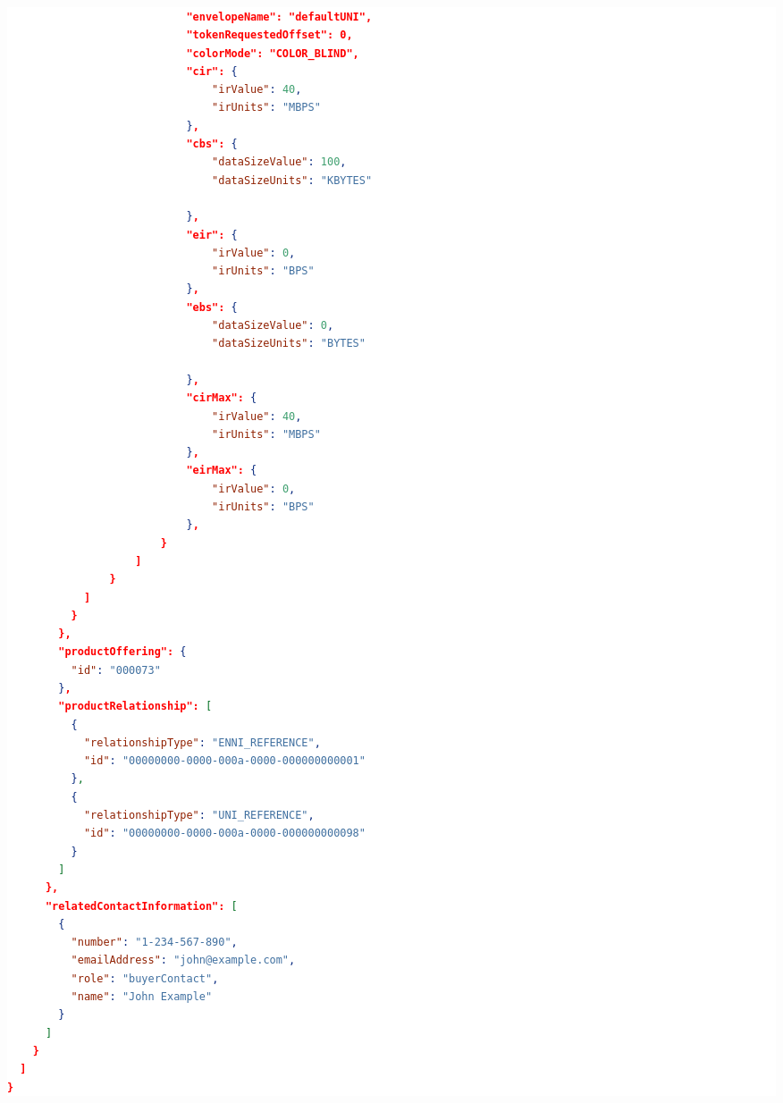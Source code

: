 ```json
                            "envelopeName": "defaultUNI",
                            "tokenRequestedOffset": 0,
                            "colorMode": "COLOR_BLIND",
                            "cir": {
                                "irValue": 40,
                                "irUnits": "MBPS"
                            },
                            "cbs": {
                                "dataSizeValue": 100,
                                "dataSizeUnits": "KBYTES"

                            },
                            "eir": {
                                "irValue": 0,
                                "irUnits": "BPS"
                            },
                            "ebs": {
                                "dataSizeValue": 0,
                                "dataSizeUnits": "BYTES"

                            },
                            "cirMax": {
                                "irValue": 40,
                                "irUnits": "MBPS"
                            },
                            "eirMax": {
                                "irValue": 0,
                                "irUnits": "BPS"
                            },
                        }
                    ]
                }
            ]
          }
        },
        "productOffering": {
          "id": "000073"
        },
        "productRelationship": [
          {
            "relationshipType": "ENNI_REFERENCE",
            "id": "00000000-0000-000a-0000-000000000001"
          },
          {
            "relationshipType": "UNI_REFERENCE",
            "id": "00000000-0000-000a-0000-000000000098"
          }
        ]
      },
      "relatedContactInformation": [
        {
          "number": "1-234-567-890",
          "emailAddress": "john@example.com",
          "role": "buyerContact",
          "name": "John Example"
        }
      ]
    }
  ]
}
```

